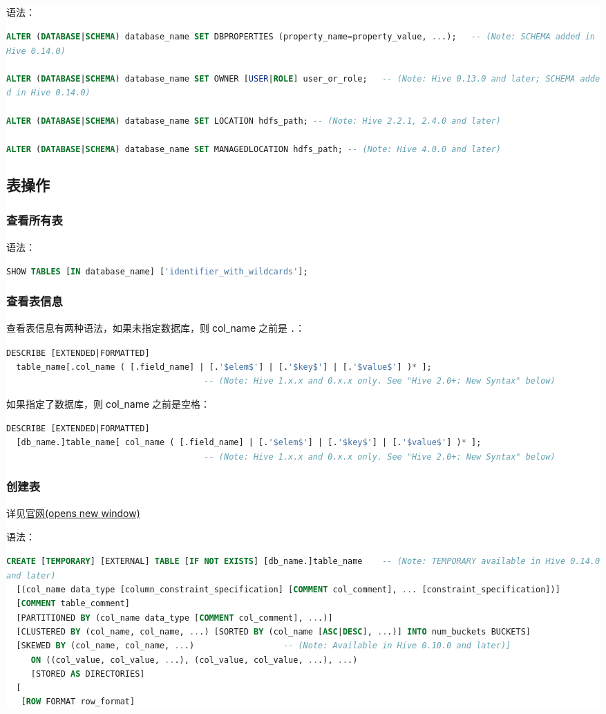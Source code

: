 语法：

```sql
ALTER (DATABASE|SCHEMA) database_name SET DBPROPERTIES (property_name=property_value, ...);   -- (Note: SCHEMA added in Hive 0.14.0)

ALTER (DATABASE|SCHEMA) database_name SET OWNER [USER|ROLE] user_or_role;   -- (Note: Hive 0.13.0 and later; SCHEMA added in Hive 0.14.0)

ALTER (DATABASE|SCHEMA) database_name SET LOCATION hdfs_path; -- (Note: Hive 2.2.1, 2.4.0 and later)

ALTER (DATABASE|SCHEMA) database_name SET MANAGEDLOCATION hdfs_path; -- (Note: Hive 4.0.0 and later)
```

## 表操作

### 查看所有表

语法：

```sql
SHOW TABLES [IN database_name] ['identifier_with_wildcards'];
```

### 查看表信息

查看表信息有两种语法，如果未指定数据库，则 col_name 之前是 `.`：

```sql
DESCRIBE [EXTENDED|FORMATTED]
  table_name[.col_name ( [.field_name] | [.'$elem$'] | [.'$key$'] | [.'$value$'] )* ];
                                        -- (Note: Hive 1.x.x and 0.x.x only. See "Hive 2.0+: New Syntax" below)
```

如果指定了数据库，则 col_name 之前是空格：

```sql
DESCRIBE [EXTENDED|FORMATTED]
  [db_name.]table_name[ col_name ( [.field_name] | [.'$elem$'] | [.'$key$'] | [.'$value$'] )* ];
                                        -- (Note: Hive 1.x.x and 0.x.x only. See "Hive 2.0+: New Syntax" below)
```

### 创建表

详见[官网(opens new window)](https://cwiki.apache.org/confluence/display/Hive/LanguageManual+DDL#LanguageManualDDL-CreateTable)

语法：

```sql
CREATE [TEMPORARY] [EXTERNAL] TABLE [IF NOT EXISTS] [db_name.]table_name    -- (Note: TEMPORARY available in Hive 0.14.0 and later)
  [(col_name data_type [column_constraint_specification] [COMMENT col_comment], ... [constraint_specification])]
  [COMMENT table_comment]
  [PARTITIONED BY (col_name data_type [COMMENT col_comment], ...)]
  [CLUSTERED BY (col_name, col_name, ...) [SORTED BY (col_name [ASC|DESC], ...)] INTO num_buckets BUCKETS]
  [SKEWED BY (col_name, col_name, ...)                  -- (Note: Available in Hive 0.10.0 and later)]
     ON ((col_value, col_value, ...), (col_value, col_value, ...), ...)
     [STORED AS DIRECTORIES]
  [
   [ROW FORMAT row_format]
```